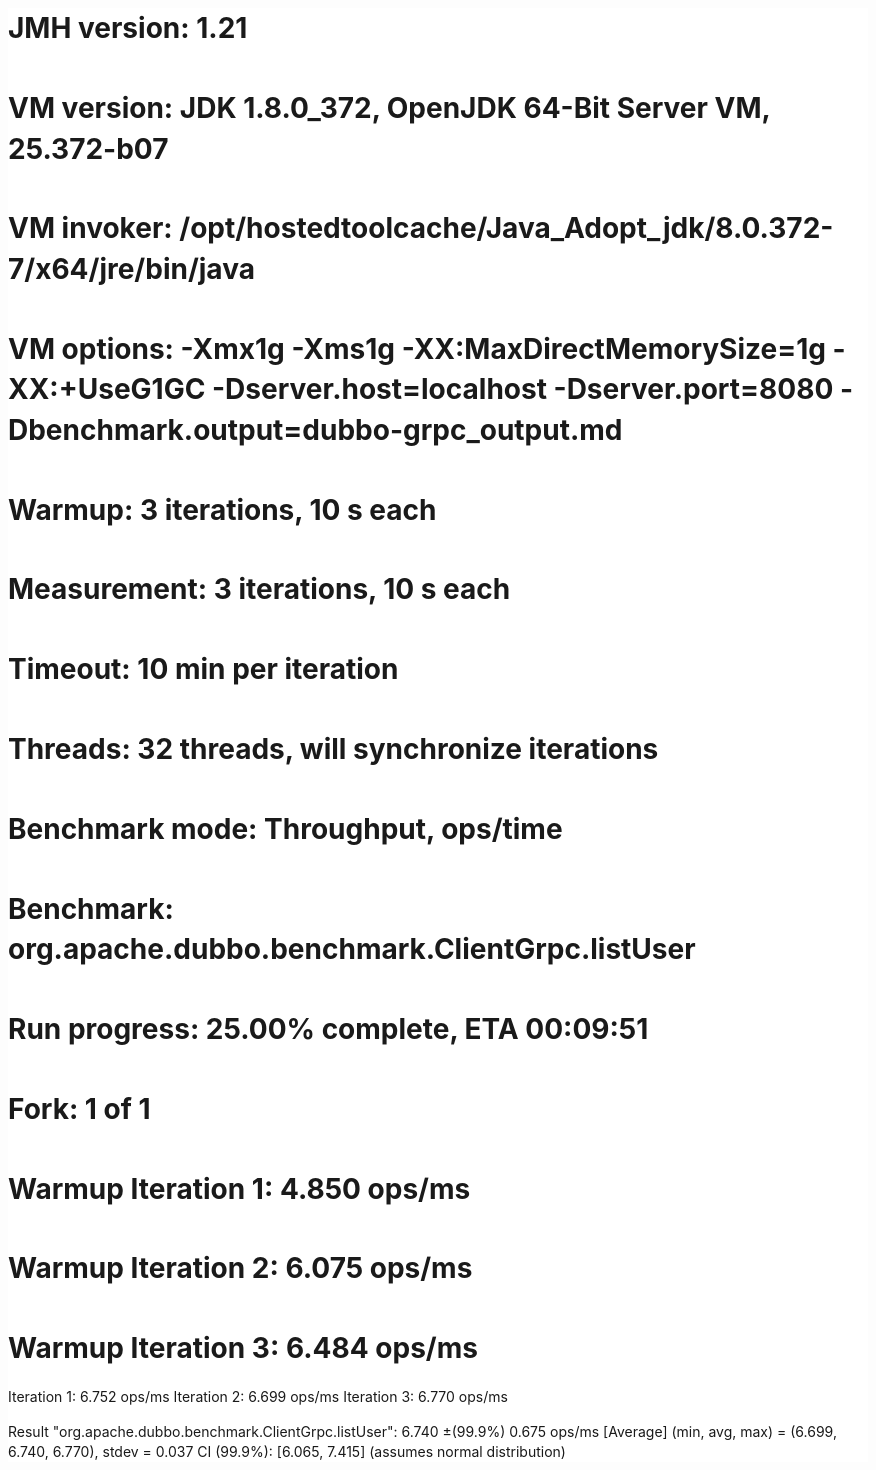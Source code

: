 
# JMH version: 1.21
# VM version: JDK 1.8.0_372, OpenJDK 64-Bit Server VM, 25.372-b07
# VM invoker: /opt/hostedtoolcache/Java_Adopt_jdk/8.0.372-7/x64/jre/bin/java
# VM options: -Xmx1g -Xms1g -XX:MaxDirectMemorySize=1g -XX:+UseG1GC -Dserver.host=localhost -Dserver.port=8080 -Dbenchmark.output=dubbo-grpc_output.md
# Warmup: 3 iterations, 10 s each
# Measurement: 3 iterations, 10 s each
# Timeout: 10 min per iteration
# Threads: 32 threads, will synchronize iterations
# Benchmark mode: Throughput, ops/time
# Benchmark: org.apache.dubbo.benchmark.ClientGrpc.listUser

# Run progress: 25.00% complete, ETA 00:09:51
# Fork: 1 of 1
# Warmup Iteration   1: 4.850 ops/ms
# Warmup Iteration   2: 6.075 ops/ms
# Warmup Iteration   3: 6.484 ops/ms
Iteration   1: 6.752 ops/ms
Iteration   2: 6.699 ops/ms
Iteration   3: 6.770 ops/ms


Result "org.apache.dubbo.benchmark.ClientGrpc.listUser":
  6.740 ±(99.9%) 0.675 ops/ms [Average]
  (min, avg, max) = (6.699, 6.740, 6.770), stdev = 0.037
  CI (99.9%): [6.065, 7.415] (assumes normal distribution)
